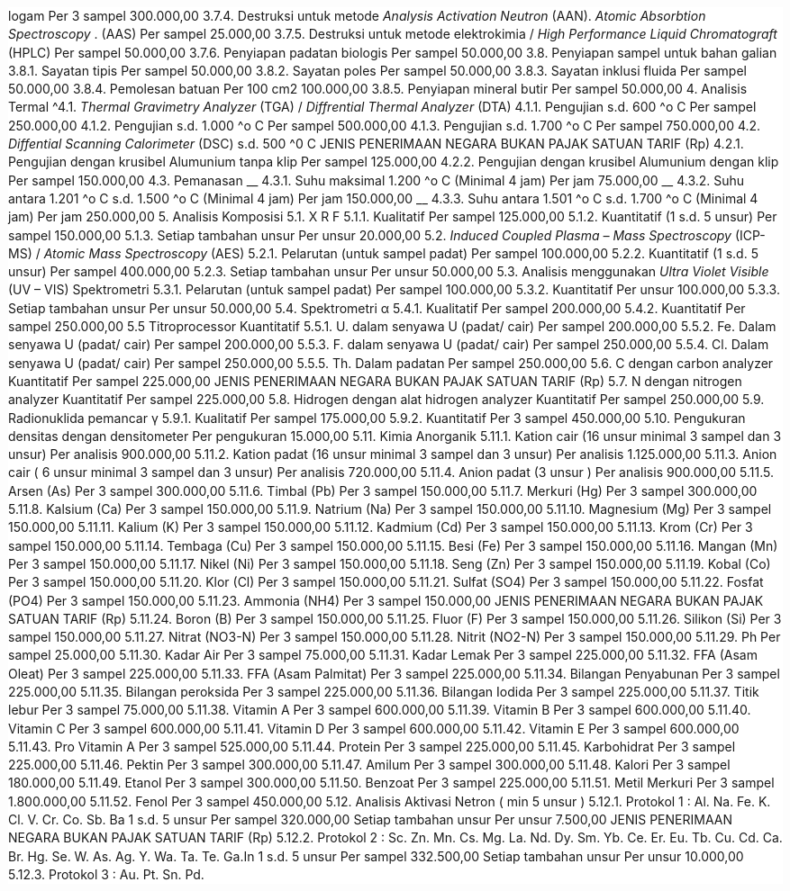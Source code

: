 logam Per 3 sampel 300.000,00 3.7.4. Destruksi untuk metode _Analysis_ _Activation Neutron_ (AAN). _Atomic_ _Absorbtion Spectroscopy_ . (AAS) Per sampel 25.000,00 3.7.5. Destruksi untuk metode elektrokimia / _High Performance Liquid_ _Chromatograft_ (HPLC) Per sampel 50.000,00 3.7.6. Penyiapan padatan biologis Per sampel 50.000,00 3.8. Penyiapan sampel untuk bahan galian 3.8.1. Sayatan tipis Per sampel 50.000,00 3.8.2. Sayatan poles Per sampel 50.000,00 3.8.3. Sayatan inklusi fluida Per sampel 50.000,00 3.8.4. Pemolesan batuan Per 100 cm2 100.000,00 3.8.5. Penyiapan mineral butir Per sampel 50.000,00 4. Analisis Termal ^4.1. _Thermal Gravimetry Analyzer_ (TGA) / _Diffrential Thermal Analyzer_ (DTA) 4.1.1. Pengujian s.d. 600 ^o C Per sampel 250.000,00 4.1.2. Pengujian s.d. 1.000 ^o C Per sampel 500.000,00 4.1.3. Pengujian s.d. 1.700 ^o C Per sampel 750.000,00 4.2. _Diffential Scanning Calorimeter_ (DSC) s.d. 500 ^0 C JENIS PENERIMAAN NEGARA BUKAN PAJAK SATUAN TARIF (Rp) 4.2.1. Pengujian dengan krusibel Alumunium tanpa klip Per sampel 125.000,00 4.2.2. Pengujian dengan krusibel Alumunium dengan klip Per sampel 150.000,00 4.3. Pemanasan __ 4.3.1. Suhu maksimal 1.200 ^o C (Minimal 4 jam) Per jam 75.000,00 __ 4.3.2. Suhu antara 1.201 ^o C s.d. 1.500 ^o C (Minimal 4 jam) Per jam 150.000,00 __ 4.3.3. Suhu antara 1.501 ^o C s.d. 1.700 ^o C (Minimal 4 jam) Per jam 250.000,00 5. Analisis Komposisi 5.1. X R F 5.1.1. Kualitatif Per sampel 125.000,00 5.1.2. Kuantitatif (1 s.d. 5 unsur) Per sampel 150.000,00 5.1.3. Setiap tambahan unsur Per unsur 20.000,00 5.2. _Induced Coupled Plasma – Mass Spectroscopy_ (ICP-MS) / _Atomic Mass Spectroscopy_ (AES) 5.2.1. Pelarutan (untuk sampel padat) Per sampel 100.000,00 5.2.2. Kuantitatif (1 s.d. 5 unsur) Per sampel 400.000,00 5.2.3. Setiap tambahan unsur Per unsur 50.000,00 5.3. Analisis menggunakan _Ultra Violet Visible_ (UV – VIS) Spektrometri 5.3.1. Pelarutan (untuk sampel padat) Per sampel 100.000,00 5.3.2. Kuantitatif Per unsur 100.000,00 5.3.3. Setiap tambahan unsur Per unsur 50.000,00 5.4. Spektrometri α 5.4.1. Kualitatif Per sampel 200.000,00 5.4.2. Kuantitatif Per sampel 250.000,00 5.5 Titroprocessor Kuantitatif 5.5.1. U. dalam senyawa U (padat/ cair) Per sampel 200.000,00 5.5.2. Fe. Dalam senyawa U (padat/ cair) Per sampel 200.000,00 5.5.3. F. dalam senyawa U (padat/ cair) Per sampel 250.000,00 5.5.4. Cl. Dalam senyawa U (padat/ cair) Per sampel 250.000,00 5.5.5. Th. Dalam padatan Per sampel 250.000,00 5.6. C dengan carbon analyzer Kuantitatif Per sampel 225.000,00 JENIS PENERIMAAN NEGARA BUKAN PAJAK SATUAN TARIF (Rp) 5.7. N dengan nitrogen analyzer Kuantitatif Per sampel 225.000,00 5.8. Hidrogen dengan alat hidrogen analyzer Kuantitatif Per sampel 250.000,00 5.9. Radionuklida pemancar γ 5.9.1. Kualitatif Per sampel 175.000,00 5.9.2. Kuantitatif Per 3 sampel 450.000,00 5.10. Pengukuran densitas dengan densitometer Per pengukuran 15.000,00 5.11. Kimia Anorganik 5.11.1. Kation cair (16 unsur minimal 3 sampel dan 3 unsur) Per analisis 900.000,00 5.11.2. Kation padat (16 unsur minimal 3 sampel dan 3 unsur) Per analisis 1.125.000,00 5.11.3. Anion cair ( 6 unsur minimal 3 sampel dan 3 unsur) Per analisis 720.000,00 5.11.4. Anion padat (3 unsur ) Per analisis 900.000,00 5.11.5. Arsen (As) Per 3 sampel 300.000,00 5.11.6. Timbal (Pb) Per 3 sampel 150.000,00 5.11.7. Merkuri (Hg) Per 3 sampel 300.000,00 5.11.8. Kalsium (Ca) Per 3 sampel 150.000,00 5.11.9. Natrium (Na) Per 3 sampel 150.000,00 5.11.10. Magnesium (Mg) Per 3 sampel 150.000,00 5.11.11. Kalium (K) Per 3 sampel 150.000,00 5.11.12. Kadmium (Cd) Per 3 sampel 150.000,00 5.11.13. Krom (Cr) Per 3 sampel 150.000,00 5.11.14. Tembaga (Cu) Per 3 sampel 150.000,00 5.11.15. Besi (Fe) Per 3 sampel 150.000,00 5.11.16. Mangan (Mn) Per 3 sampel 150.000,00 5.11.17. Nikel (Ni) Per 3 sampel 150.000,00 5.11.18. Seng (Zn) Per 3 sampel 150.000,00 5.11.19. Kobal (Co) Per 3 sampel 150.000,00 5.11.20. Klor (Cl) Per 3 sampel 150.000,00 5.11.21. Sulfat (SO4) Per 3 sampel 150.000,00 5.11.22. Fosfat (PO4) Per 3 sampel 150.000,00 5.11.23. Ammonia (NH4) Per 3 sampel 150.000,00 JENIS PENERIMAAN NEGARA BUKAN PAJAK SATUAN TARIF (Rp) 5.11.24. Boron (B) Per 3 sampel 150.000,00 5.11.25. Fluor (F) Per 3 sampel 150.000,00 5.11.26. Silikon (Si) Per 3 sampel 150.000,00 5.11.27. Nitrat (NO3-N) Per 3 sampel 150.000,00 5.11.28. Nitrit (NO2-N) Per 3 sampel 150.000,00 5.11.29. Ph Per sampel 25.000,00 5.11.30. Kadar Air Per 3 sampel 75.000,00 5.11.31. Kadar Lemak Per 3 sampel 225.000,00 5.11.32. FFA (Asam Oleat) Per 3 sampel 225.000,00 5.11.33. FFA (Asam Palmitat) Per 3 sampel 225.000,00 5.11.34. Bilangan Penyabunan Per 3 sampel 225.000,00 5.11.35. Bilangan peroksida Per 3 sampel 225.000,00 5.11.36. Bilangan Iodida Per 3 sampel 225.000,00 5.11.37. Titik lebur Per 3 sampel 75.000,00 5.11.38. Vitamin A Per 3 sampel 600.000,00 5.11.39. Vitamin B Per 3 sampel 600.000,00 5.11.40. Vitamin C Per 3 sampel 600.000,00 5.11.41. Vitamin D Per 3 sampel 600.000,00 5.11.42. Vitamin E Per 3 sampel 600.000,00 5.11.43. Pro Vitamin A Per 3 sampel 525.000,00 5.11.44. Protein Per 3 sampel 225.000,00 5.11.45. Karbohidrat Per 3 sampel 225.000,00 5.11.46. Pektin Per 3 sampel 300.000,00 5.11.47. Amilum Per 3 sampel 300.000,00 5.11.48. Kalori Per 3 sampel 180.000,00 5.11.49. Etanol Per 3 sampel 300.000,00 5.11.50. Benzoat Per 3 sampel 225.000,00 5.11.51. Metil Merkuri Per 3 sampel 1.800.000,00 5.11.52. Fenol Per 3 sampel 450.000,00 5.12. Analisis Aktivasi Netron ( min 5 unsur ) 5.12.1. Protokol 1 : Al. Na. Fe. K. Cl. V. Cr. Co. Sb. Ba 1 s.d. 5 unsur Per sampel 320.000,00 Setiap tambahan unsur Per unsur 7.500,00 JENIS PENERIMAAN NEGARA BUKAN PAJAK SATUAN TARIF (Rp) 5.12.2. Protokol 2 : Sc. Zn. Mn. Cs. Mg. La. Nd. Dy. Sm. Yb. Ce. Er. Eu. Tb. Cu. Cd. Ca. Br. Hg. Se. W. As. Ag. Y. Wa. Ta. Te. Ga.In 1 s.d. 5 unsur Per sampel 332.500,00 Setiap tambahan unsur Per unsur 10.000,00 5.12.3. Protokol 3 : Au. Pt. Sn. Pd.